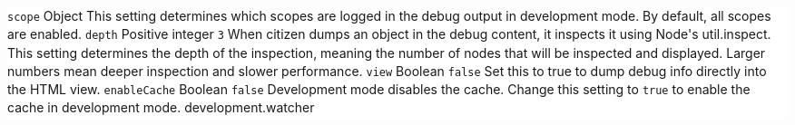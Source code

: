   <tr>
    <td>
      <code>scope</code>
    </td>
    <td>
      Object
    </td>
    </td>
    <td>
    <td>
      This setting determines which scopes are logged in the debug output in development mode. By default, all scopes are enabled.
    </td>
  </tr>
  <tr>
    <td>
      <code>depth</code>
    </td>
    <td>
      Positive integer
    </td>
    <td>
      <code>3</code>
    </td>
    <td>
      When citizen dumps an object in the debug content, it inspects it using Node's util.inspect. This setting determines the depth of the inspection, meaning the number of nodes that will be inspected and displayed. Larger numbers mean deeper inspection and slower performance.
    </td>
  </tr>
  <tr>
    <td>
      <code>view</code>
    </td>
    <td>
      Boolean
    </td>
    <td>
      <code>false</code>
    </td>
    <td>
      Set this to true to dump debug info directly into the HTML view.
    </td>
  </tr>
  <tr>
    <td>
      <code>enableCache</code>
    </td>
    <td>
      Boolean
    </td>
    <td>
      <code>false</code>
    </td>
    <td>
      Development mode disables the cache. Change this setting to <code>true</code> to enable the cache in development mode.
    </td>
  </tr>
  <tr>
    <td colspan="4">
      development.watcher
    </td>
  </tr>